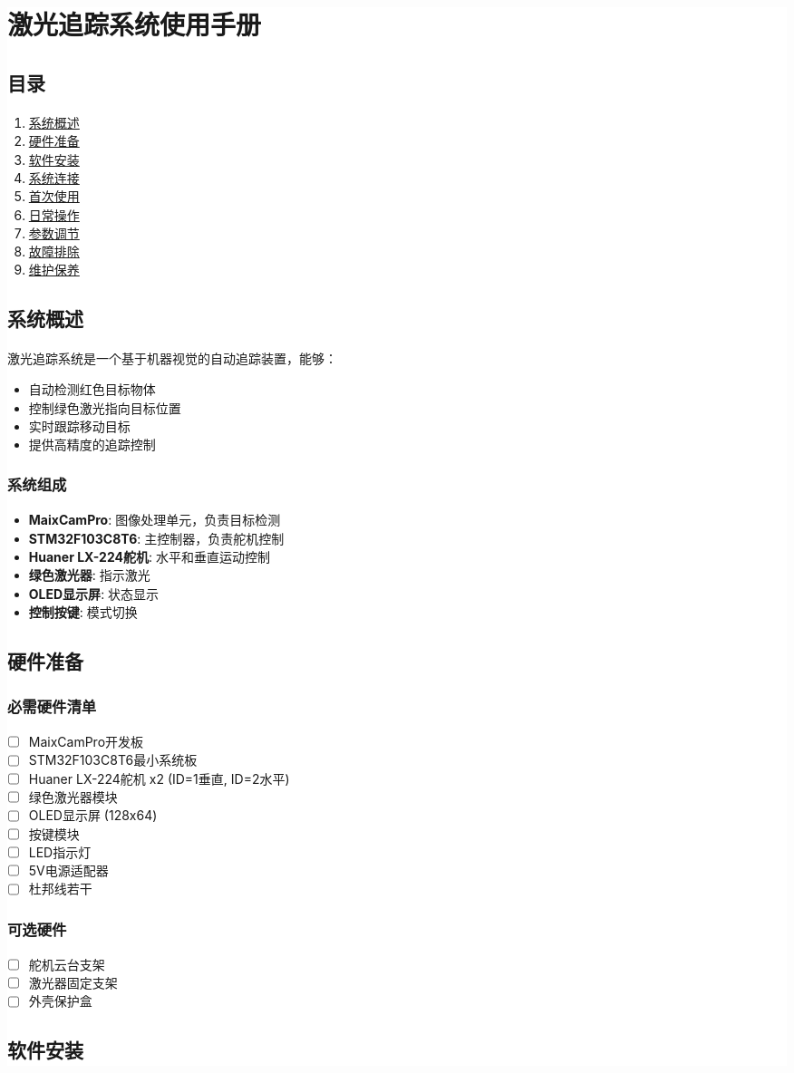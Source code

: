 # 激光追踪系统使用手册

## 目录
1. [系统概述](#系统概述)
2. [硬件准备](#硬件准备)
3. [软件安装](#软件安装)
4. [系统连接](#系统连接)
5. [首次使用](#首次使用)
6. [日常操作](#日常操作)
7. [参数调节](#参数调节)
8. [故障排除](#故障排除)
9. [维护保养](#维护保养)

## 系统概述

激光追踪系统是一个基于机器视觉的自动追踪装置，能够：
- 自动检测红色目标物体
- 控制绿色激光指向目标位置
- 实时跟踪移动目标
- 提供高精度的追踪控制

### 系统组成
- **MaixCamPro**: 图像处理单元，负责目标检测
- **STM32F103C8T6**: 主控制器，负责舵机控制
- **Huaner LX-224舵机**: 水平和垂直运动控制
- **绿色激光器**: 指示激光
- **OLED显示屏**: 状态显示
- **控制按键**: 模式切换

## 硬件准备

### 必需硬件清单
- [ ] MaixCamPro开发板
- [ ] STM32F103C8T6最小系统板
- [ ] Huaner LX-224舵机 x2 (ID=1垂直, ID=2水平)
- [ ] 绿色激光器模块
- [ ] OLED显示屏 (128x64)
- [ ] 按键模块
- [ ] LED指示灯
- [ ] 5V电源适配器
- [ ] 杜邦线若干

### 可选硬件
- [ ] 舵机云台支架
- [ ] 激光器固定支架
- [ ] 外壳保护盒

## 软件安装
